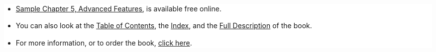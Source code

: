 -   [Sample Chapter 5, Advanced
    Features](http://www.oreilly.com/catalog/perlhtmlmason/chapter/index.html),
    is available free online.

-   You can also look at the [Table of Contents](), the [Index](), and
    the [Full Description]() of the book.

-   For more information, or to order the book, [click here]().


